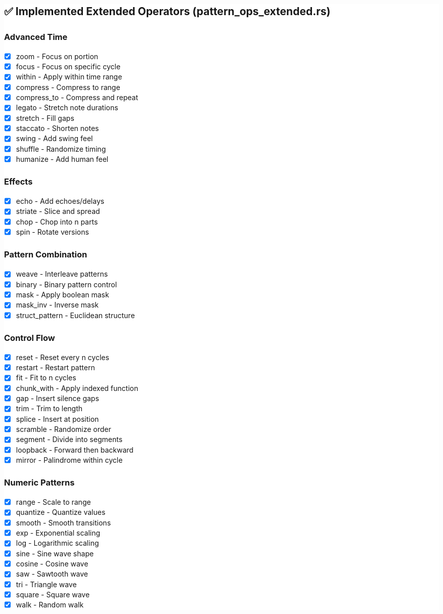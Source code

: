 ## ✅ Implemented Extended Operators (pattern_ops_extended.rs)

### Advanced Time
- [x] zoom - Focus on portion
- [x] focus - Focus on specific cycle
- [x] within - Apply within time range
- [x] compress - Compress to range
- [x] compress_to - Compress and repeat
- [x] legato - Stretch note durations
- [x] stretch - Fill gaps
- [x] staccato - Shorten notes
- [x] swing - Add swing feel
- [x] shuffle - Randomize timing
- [x] humanize - Add human feel

### Effects
- [x] echo - Add echoes/delays
- [x] striate - Slice and spread
- [x] chop - Chop into n parts
- [x] spin - Rotate versions

### Pattern Combination
- [x] weave - Interleave patterns
- [x] binary - Binary pattern control
- [x] mask - Apply boolean mask
- [x] mask_inv - Inverse mask
- [x] struct_pattern - Euclidean structure

### Control Flow
- [x] reset - Reset every n cycles
- [x] restart - Restart pattern
- [x] fit - Fit to n cycles
- [x] chunk_with - Apply indexed function
- [x] gap - Insert silence gaps
- [x] trim - Trim to length
- [x] splice - Insert at position
- [x] scramble - Randomize order
- [x] segment - Divide into segments
- [x] loopback - Forward then backward
- [x] mirror - Palindrome within cycle

### Numeric Patterns
- [x] range - Scale to range
- [x] quantize - Quantize values
- [x] smooth - Smooth transitions
- [x] exp - Exponential scaling
- [x] log - Logarithmic scaling
- [x] sine - Sine wave shape
- [x] cosine - Cosine wave
- [x] saw - Sawtooth wave
- [x] tri - Triangle wave
- [x] square - Square wave
- [x] walk - Random walk
